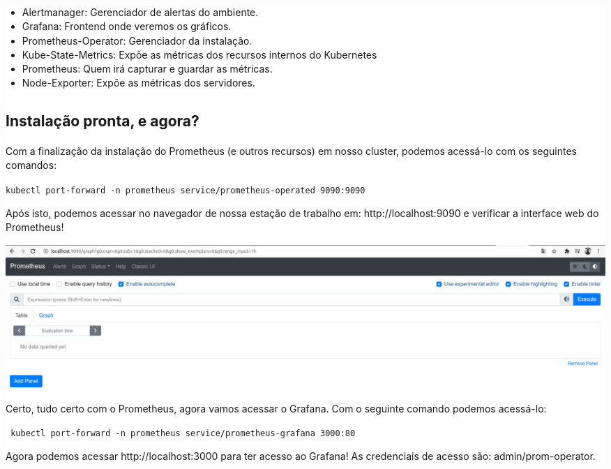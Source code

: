  - Alertmanager: Gerenciador de alertas do ambiente.
 - Grafana: Frontend onde veremos os gráficos.
 - Prometheus-Operator: Gerenciador da instalação.
 - Kube-State-Metrics: Expõe as métricas dos recursos internos do Kubernetes
 - Prometheus: Quem irá capturar e guardar as métricas.
 - Node-Exporter: Expõe as métricas dos servidores.

## Instalação pronta, e agora?

Com a finalização da instalação do Prometheus (e outros recursos) em nosso cluster, podemos acessá-lo com os seguintes comandos:

```
kubectl port-forward -n prometheus service/prometheus-operated 9090:9090
```

Após isto, podemos acessar no navegador de nossa estação de trabalho em: http://localhost:9090 e verificar a interface web do Prometheus!

![ok](img/005_prometheus_ui.png)

Certo, tudo certo com o Prometheus, agora vamos acessar o Grafana. Com o seguinte comando podemos acessá-lo:

```
 kubectl port-forward -n prometheus service/prometheus-grafana 3000:80
```

Agora podemos acessar http://localhost:3000 para ter acesso ao Grafana! As credenciais de acesso são: admin/prom-operator.

